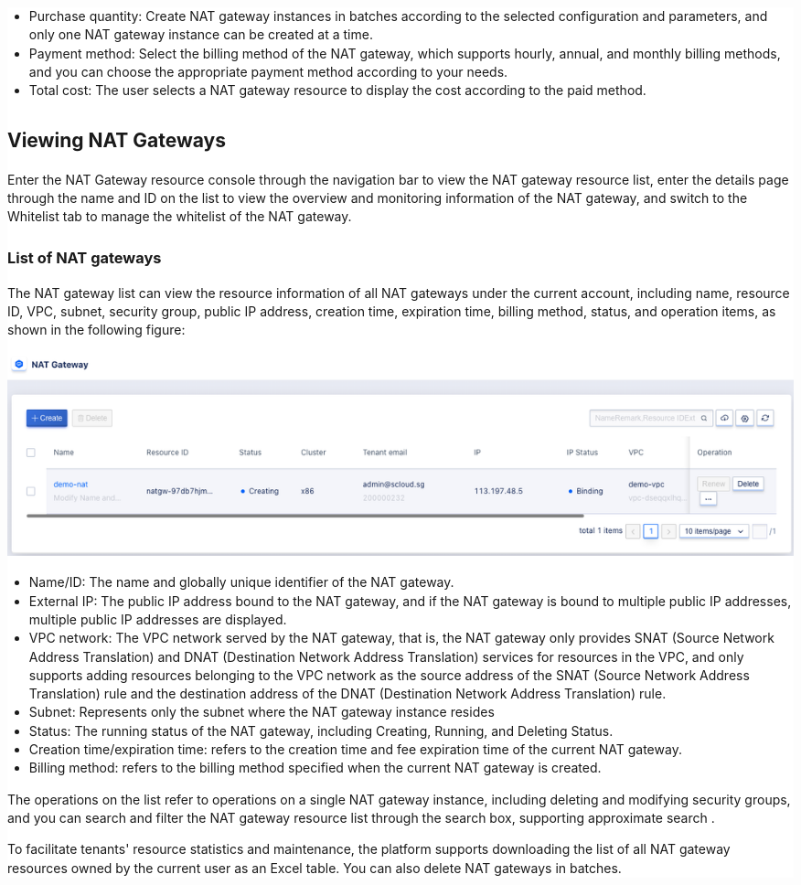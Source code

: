 - Purchase quantity: Create NAT gateway instances in batches according to the selected configuration and parameters, and only one NAT gateway instance can be created at a time.
- Payment method: Select the billing method of the NAT gateway, which supports hourly, annual, and monthly billing methods, and you can choose the appropriate payment method according to your needs.
- Total cost: The user selects a NAT gateway resource to display the cost according to the paid method.

## Viewing NAT Gateways
Enter the NAT Gateway resource console through the navigation bar to view the NAT gateway resource list, enter the details page through the name and ID on the list to view the overview and monitoring information of the NAT gateway, and switch to the Whitelist tab to manage the whitelist of the NAT gateway.
### List of NAT gateways
The NAT gateway list can view the resource information of all NAT gateways under the current account, including name, resource ID, VPC, subnet, security group, public IP address, creation time, expiration time, billing method, status, and operation items, as shown in the following figure:

![1](/assets/images/user-guide/user-guide-93.png)

- Name/ID: The name and globally unique identifier of the NAT gateway.
- External IP: The public IP address bound to the NAT gateway, and if the NAT gateway is bound to multiple public IP addresses, multiple public IP addresses are displayed.
- VPC network: The VPC network served by the NAT gateway, that is, the NAT gateway only provides SNAT (Source Network Address Translation) and DNAT (Destination Network Address Translation) services for resources in the VPC, and only supports adding resources belonging to the VPC network as the source address of the SNAT (Source Network Address Translation) rule and the destination address of the DNAT (Destination Network Address Translation) rule.
- Subnet: Represents only the subnet where the NAT gateway instance resides
- Status: The running status of the NAT gateway, including Creating, Running, and Deleting Status.
- Creation time/expiration time: refers to the creation time and fee expiration time of the current NAT gateway.
- Billing method: refers to the billing method specified when the current NAT gateway is created.

The operations on the list refer to operations on a single NAT gateway instance, including deleting and modifying security groups, and you can search and filter the NAT gateway resource list through the search box, supporting approximate search .

To facilitate tenants' resource statistics and maintenance, the platform supports downloading the list of all NAT gateway resources owned by the current user as an Excel table. You can also delete NAT gateways in batches.
